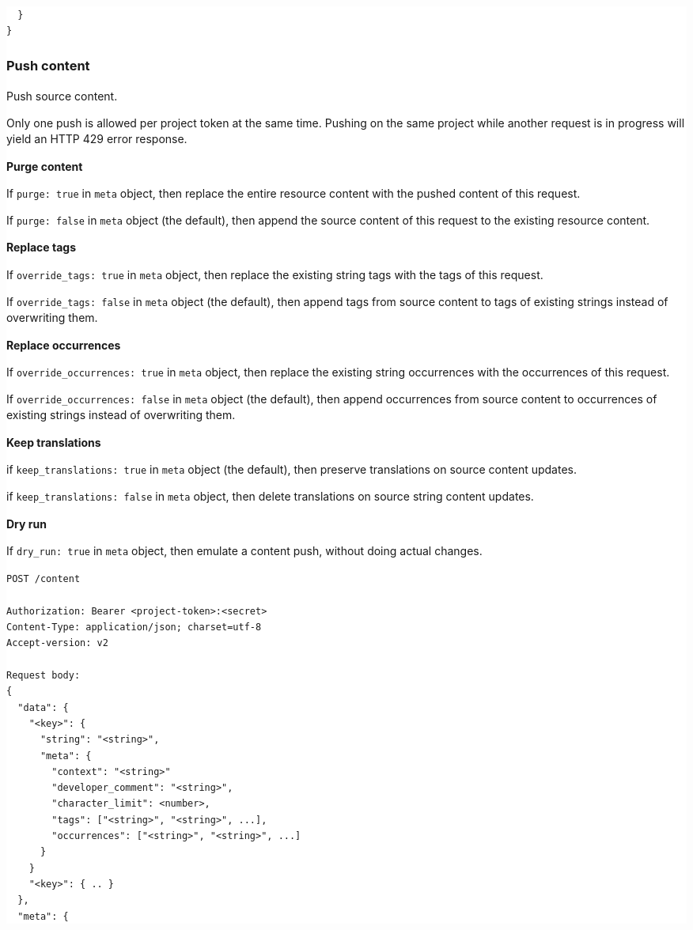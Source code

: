 ```
  }
}
```

### Push content

Push source content.

Only one push is allowed per project token at the same time.
Pushing on the same project while another request is in progress will yield an
HTTP 429 error response.

**Purge content**

If `purge: true` in `meta` object, then replace the entire resource content with the pushed content of this request.

If `purge: false` in `meta` object (the default), then append the source content of this request to the existing resource content.

**Replace tags**

If `override_tags: true` in `meta` object, then replace the existing string tags with the tags of this request.

If `override_tags: false` in `meta` object (the default), then append tags from source content to tags of existing strings instead of overwriting them.

**Replace occurrences**

If `override_occurrences: true` in `meta` object, then replace the existing string occurrences with the occurrences of this request.

If `override_occurrences: false` in `meta` object (the default), then append occurrences from source content to occurrences of existing strings instead of overwriting them.

**Keep translations**

if `keep_translations: true` in `meta` object (the default), then preserve translations on source content updates.

if `keep_translations: false` in `meta` object, then delete translations on source string content updates.

**Dry run**

If `dry_run: true` in `meta` object, then emulate a content push, without doing actual changes.

```
POST /content

Authorization: Bearer <project-token>:<secret>
Content-Type: application/json; charset=utf-8
Accept-version: v2

Request body:
{
  "data": {
    "<key>": {
      "string": "<string>",
      "meta": {
        "context": "<string>"
        "developer_comment": "<string>",
        "character_limit": <number>,
        "tags": ["<string>", "<string>", ...],
        "occurrences": ["<string>", "<string>", ...]
      }
    }
    "<key>": { .. }
  },
  "meta": {
```
